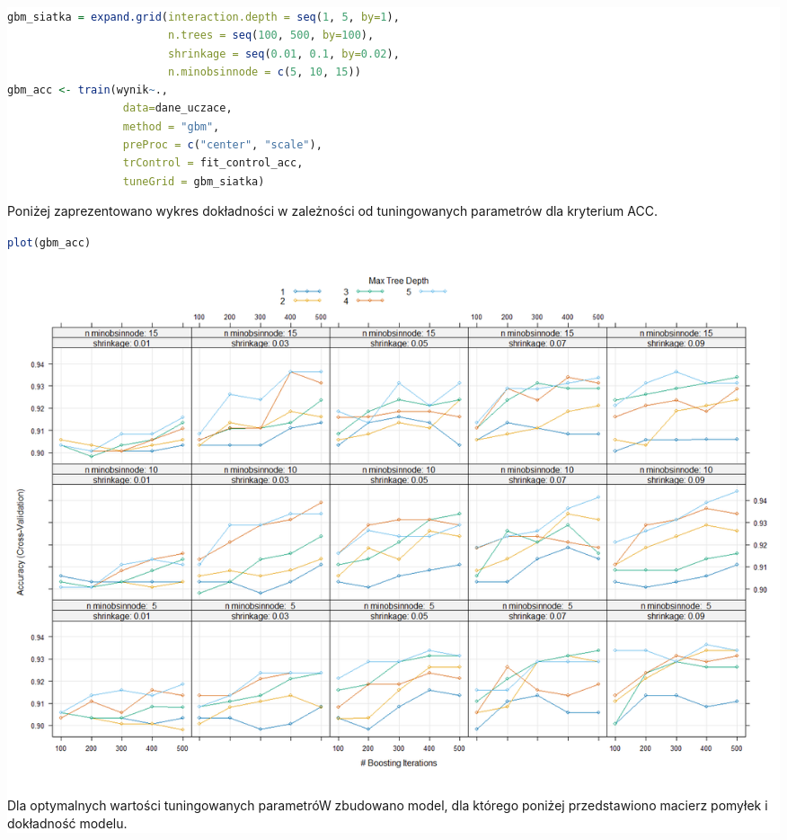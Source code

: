 ``` r
gbm_siatka = expand.grid(interaction.depth = seq(1, 5, by=1),
                         n.trees = seq(100, 500, by=100),
                         shrinkage = seq(0.01, 0.1, by=0.02),
                         n.minobsinnode = c(5, 10, 15))
gbm_acc <- train(wynik~.,
                  data=dane_uczace,
                  method = "gbm",
                  preProc = c("center", "scale"),
                  trControl = fit_control_acc,
                  tuneGrid = gbm_siatka)
```

Poniżej zaprezentowano wykres dokładności w zależności od tuningowanych
parametrów dla kryterium ACC.

``` r
plot(gbm_acc)
```

![](analysis_files/figure-gfm/unnamed-chunk-51-1.png)

Dla optymalnych wartości tuningowanych parametróW zbudowano model, dla
którego poniżej przedstawiono macierz pomyłek i dokładność modelu.
